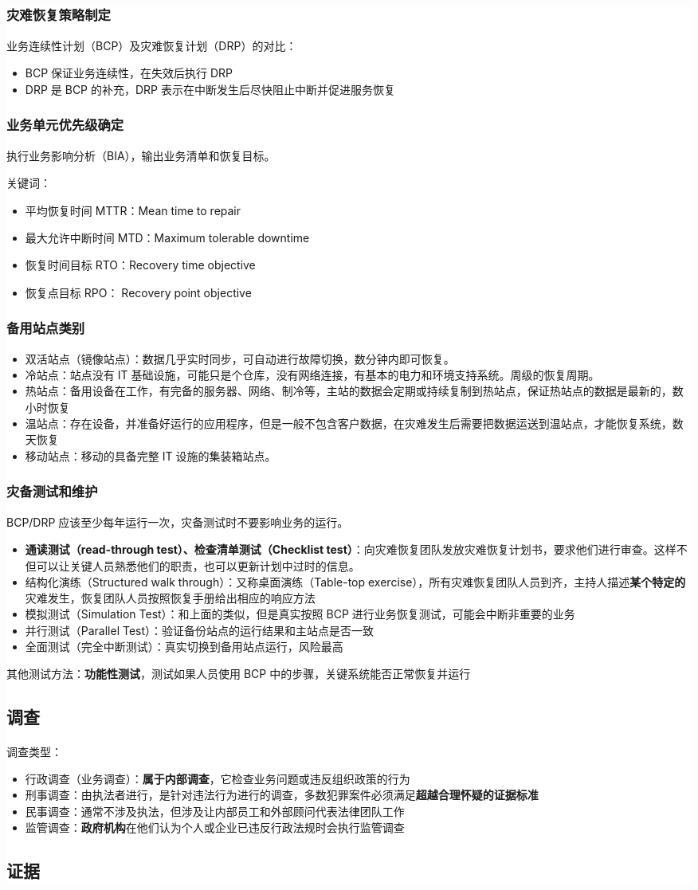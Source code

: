 ### 灾难恢复策略制定

业务连续性计划（BCP）及灾难恢复计划（DRP）的对比：

- BCP 保证业务连续性，在失效后执行 DRP
- DRP 是 BCP 的补充，DRP 表示在中断发生后尽快阻止中断并促进服务恢复

### 业务单元优先级确定

执行业务影响分析（BIA），输出业务清单和恢复目标。

关键词：

- 平均恢复时间 MTTR：Mean time to repair

- 最大允许中断时间 MTD：Maximum tolerable downtime

- 恢复时间目标 RTO：Recovery time objective

- 恢复点目标 RPO： Recovery point objective

### 备用站点类别

- 双活站点（镜像站点）：数据几乎实时同步，可自动进行故障切换，数分钟内即可恢复。
- 冷站点：站点没有 IT 基础设施，可能只是个仓库，没有网络连接，有基本的电力和环境支持系统。周级的恢复周期。
- 热站点：备用设备在工作，有完备的服务器、网络、制冷等，主站的数据会定期或持续复制到热站点，保证热站点的数据是最新的，数小时恢复
- 温站点：存在设备，并准备好运行的应用程序，但是一般不包含客户数据，在灾难发生后需要把数据运送到温站点，才能恢复系统，数天恢复
- 移动站点：移动的具备完整 IT 设施的集装箱站点。



### 灾备测试和维护

BCP/DRP 应该至少每年运行一次，灾备测试时不要影响业务的运行。

- **通读测试（read-through test）、检查清单测试（Checklist test）**：向灾难恢复团队发放灾难恢复计划书，要求他们进行审查。这样不但可以让关键人员熟悉他们的职责，也可以更新计划中过时的信息。
- 结构化演练（Structured walk through）：又称桌面演练（Table-top exercise），所有灾难恢复团队人员到齐，主持人描述**某个特定的**灾难发生，恢复团队人员按照恢复手册给出相应的响应方法
- 模拟测试（Simulation Test）：和上面的类似，但是真实按照 BCP 进行业务恢复测试，可能会中断非重要的业务
- 并行测试（Parallel Test）：验证备份站点的运行结果和主站点是否一致
- 全面测试（完全中断测试）：真实切换到备用站点运行，风险最高



其他测试方法：**功能性测试**，测试如果人员使用 BCP 中的步骤，关键系统能否正常恢复并运行

## 调查

调查类型：

- 行政调查（业务调查）：**属于内部调查**，它检查业务问题或违反组织政策的行为
- 刑事调查：由执法者进行，是针对违法行为进行的调查，多数犯罪案件必须满足**超越合理怀疑的证据标准**
- 民事调查：通常不涉及执法，但涉及让内部员工和外部顾问代表法律团队工作
- 监管调查：**政府机构**在他们认为个人或企业已违反行政法规时会执行监管调查

## 证据
